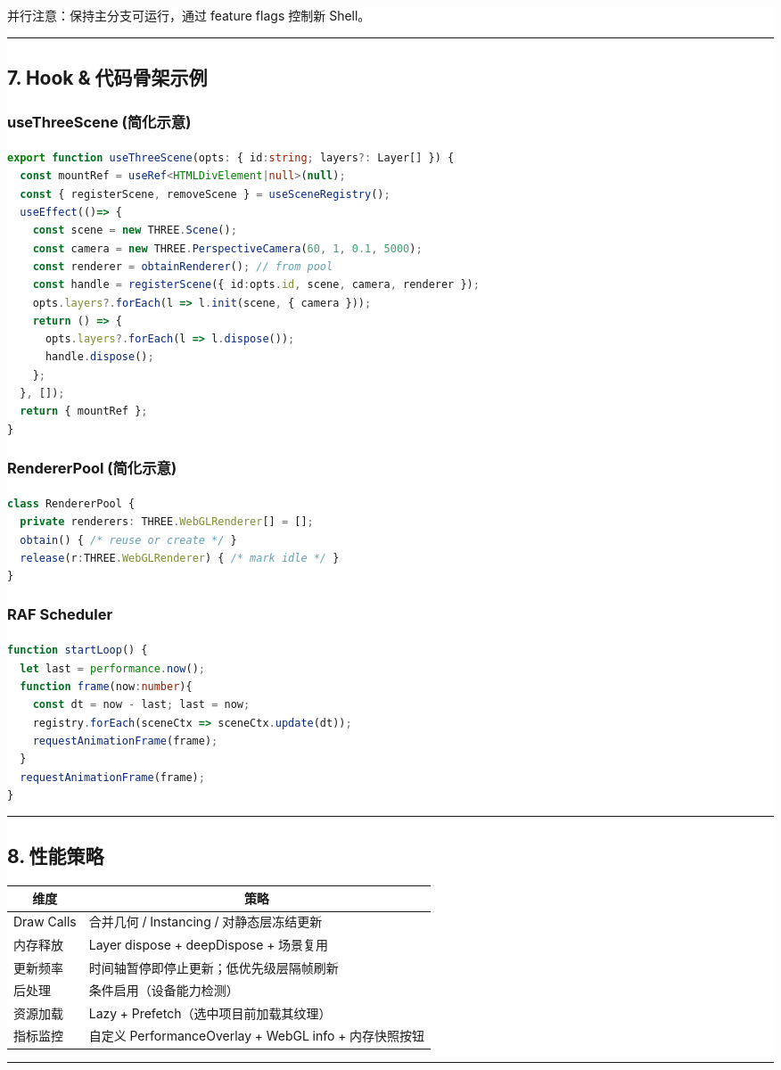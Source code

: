 并行注意：保持主分支可运行，通过 feature flags 控制新 Shell。

---
## 7. Hook & 代码骨架示例
### useThreeScene (简化示意)
```ts
export function useThreeScene(opts: { id:string; layers?: Layer[] }) {
  const mountRef = useRef<HTMLDivElement|null>(null);
  const { registerScene, removeScene } = useSceneRegistry();
  useEffect(()=> {
    const scene = new THREE.Scene();
    const camera = new THREE.PerspectiveCamera(60, 1, 0.1, 5000);
    const renderer = obtainRenderer(); // from pool
    const handle = registerScene({ id:opts.id, scene, camera, renderer });
    opts.layers?.forEach(l => l.init(scene, { camera }));
    return () => {
      opts.layers?.forEach(l => l.dispose());
      handle.dispose();
    };
  }, []);
  return { mountRef };
}
```

### RendererPool (简化示意)
```ts
class RendererPool {
  private renderers: THREE.WebGLRenderer[] = [];
  obtain() { /* reuse or create */ }
  release(r:THREE.WebGLRenderer) { /* mark idle */ }
}
```

### RAF Scheduler
```ts
function startLoop() {
  let last = performance.now();
  function frame(now:number){
    const dt = now - last; last = now;
    registry.forEach(sceneCtx => sceneCtx.update(dt));
    requestAnimationFrame(frame);
  }
  requestAnimationFrame(frame);
}
```

---
## 8. 性能策略
| 维度 | 策略 |
|------|------|
| Draw Calls | 合并几何 / Instancing / 对静态层冻结更新 |
| 内存释放 | Layer dispose + deepDispose + 场景复用 |
| 更新频率 | 时间轴暂停即停止更新；低优先级层隔帧刷新 |
| 后处理 | 条件启用（设备能力检测）|
| 资源加载 | Lazy + Prefetch（选中项目前加载其纹理） |
| 指标监控 | 自定义 PerformanceOverlay + WebGL info + 内存快照按钮 |

---